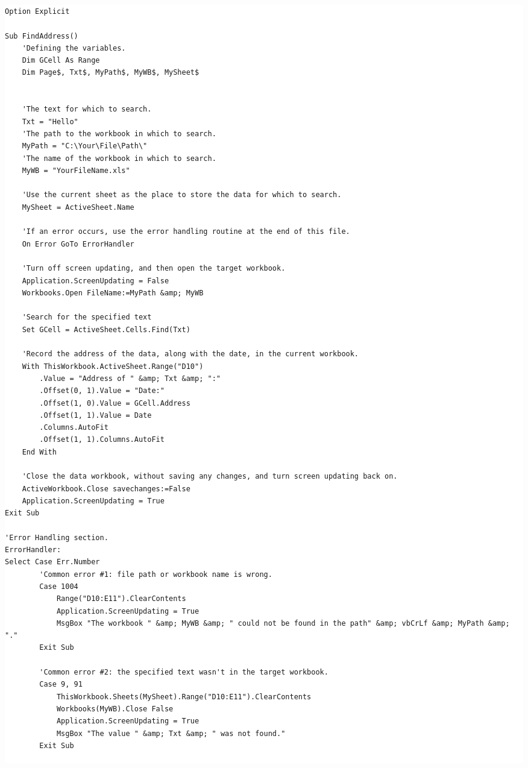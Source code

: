 
```
Option Explicit

Sub FindAddress()
    'Defining the variables.
    Dim GCell As Range
    Dim Page$, Txt$, MyPath$, MyWB$, MySheet$
    
    
    'The text for which to search.
    Txt = "Hello"
    'The path to the workbook in which to search.
    MyPath = "C:\Your\File\Path\"
    'The name of the workbook in which to search.
    MyWB = "YourFileName.xls"
    
    'Use the current sheet as the place to store the data for which to search.
    MySheet = ActiveSheet.Name
    
    'If an error occurs, use the error handling routine at the end of this file.
    On Error GoTo ErrorHandler
    
    'Turn off screen updating, and then open the target workbook.
    Application.ScreenUpdating = False
    Workbooks.Open FileName:=MyPath &amp; MyWB
    
    'Search for the specified text
    Set GCell = ActiveSheet.Cells.Find(Txt)
    
    'Record the address of the data, along with the date, in the current workbook.
    With ThisWorkbook.ActiveSheet.Range("D10")
        .Value = "Address of " &amp; Txt &amp; ":"
        .Offset(0, 1).Value = "Date:"
        .Offset(1, 0).Value = GCell.Address
        .Offset(1, 1).Value = Date
        .Columns.AutoFit
        .Offset(1, 1).Columns.AutoFit
    End With
    
    'Close the data workbook, without saving any changes, and turn screen updating back on.
    ActiveWorkbook.Close savechanges:=False
    Application.ScreenUpdating = True
Exit Sub

'Error Handling section.
ErrorHandler:
Select Case Err.Number
        'Common error #1: file path or workbook name is wrong.
        Case 1004
            Range("D10:E11").ClearContents
            Application.ScreenUpdating = True
            MsgBox "The workbook " &amp; MyWB &amp; " could not be found in the path" &amp; vbCrLf &amp; MyPath &amp; "."
        Exit Sub
        
        'Common error #2: the specified text wasn't in the target workbook.
        Case 9, 91
            ThisWorkbook.Sheets(MySheet).Range("D10:E11").ClearContents
            Workbooks(MyWB).Close False
            Application.ScreenUpdating = True
            MsgBox "The value " &amp; Txt &amp; " was not found."
        Exit Sub
        
```